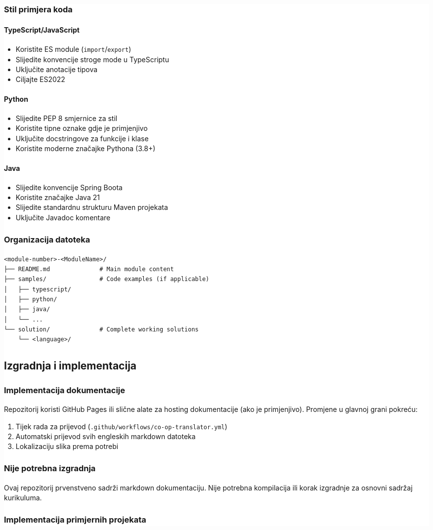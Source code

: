 ### Stil primjera koda

#### TypeScript/JavaScript
- Koristite ES module (`import`/`export`)
- Slijedite konvencije stroge mode u TypeScriptu
- Uključite anotacije tipova
- Ciljajte ES2022

#### Python
- Slijedite PEP 8 smjernice za stil
- Koristite tipne oznake gdje je primjenjivo
- Uključite docstringove za funkcije i klase
- Koristite moderne značajke Pythona (3.8+)

#### Java
- Slijedite konvencije Spring Boota
- Koristite značajke Java 21
- Slijedite standardnu strukturu Maven projekata
- Uključite Javadoc komentare

### Organizacija datoteka

```
<module-number>-<ModuleName>/
├── README.md              # Main module content
├── samples/               # Code examples (if applicable)
│   ├── typescript/
│   ├── python/
│   ├── java/
│   └── ...
└── solution/              # Complete working solutions
    └── <language>/
```

## Izgradnja i implementacija

### Implementacija dokumentacije

Repozitorij koristi GitHub Pages ili slične alate za hosting dokumentacije (ako je primjenjivo). Promjene u glavnoj grani pokreću:

1. Tijek rada za prijevod (`.github/workflows/co-op-translator.yml`)
2. Automatski prijevod svih engleskih markdown datoteka
3. Lokalizaciju slika prema potrebi

### Nije potrebna izgradnja

Ovaj repozitorij prvenstveno sadrži markdown dokumentaciju. Nije potrebna kompilacija ili korak izgradnje za osnovni sadržaj kurikuluma.

### Implementacija primjernih projekata
